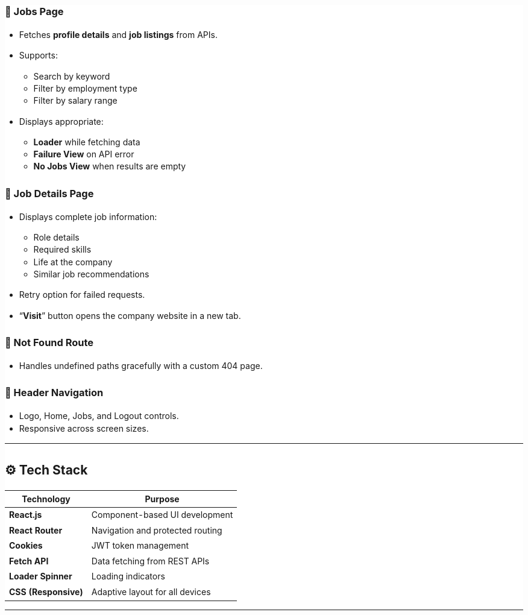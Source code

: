 ### 💼 Jobs Page

* Fetches **profile details** and **job listings** from APIs.
* Supports:

  * Search by keyword
  * Filter by employment type
  * Filter by salary range
* Displays appropriate:

  * **Loader** while fetching data
  * **Failure View** on API error
  * **No Jobs View** when results are empty

### 📄 Job Details Page

* Displays complete job information:

  * Role details
  * Required skills
  * Life at the company
  * Similar job recommendations
* Retry option for failed requests.
* “**Visit**” button opens the company website in a new tab.

### 🚫 Not Found Route

* Handles undefined paths gracefully with a custom 404 page.

### 🧭 Header Navigation

* Logo, Home, Jobs, and Logout controls.
* Responsive across screen sizes.

---

## ⚙️ Tech Stack

| Technology           | Purpose                          |
| -------------------- | -------------------------------- |
| **React.js**         | Component-based UI development   |
| **React Router**     | Navigation and protected routing |
| **Cookies**          | JWT token management             |
| **Fetch API**        | Data fetching from REST APIs     |
| **Loader Spinner**   | Loading indicators               |
| **CSS (Responsive)** | Adaptive layout for all devices  |

---

